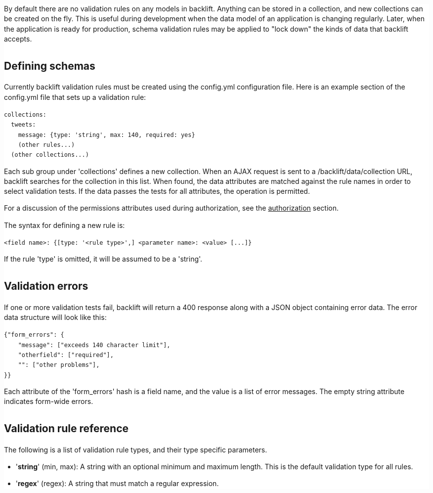 By default there are no validation rules on any models in backlift. Anything can be stored in a collection, and new collections can be created on the fly. This is useful during development when the data model of an application is changing regularly. Later, when the application is ready for production, schema validation rules may be applied to "lock down" the kinds of data that backlift accepts.

## Defining schemas

Currently backlift validation rules must be created using the config.yml configuration file. Here is an example section of the config.yml file that sets up a validation rule:

    collections:
      tweets:
        message: {type: 'string', max: 140, required: yes}
        (other rules...)
      (other collections...)

Each sub group under 'collections' defines a new collection. When an AJAX request is sent to a /backlift/data/collection URL, backlift searches for the collection in this list. When found, the data attributes are matched against the rule names in order to select validation tests. If the data passes the tests for all attributes, the operation is permitted. 

For a discussion of the permissions attributes used during authorization, see the [authorization](authorization.html) section.

The syntax for defining a new rule is:

    <field name>: {[type: '<rule type>',] <parameter name>: <value> [...]}

If the rule 'type' is omitted, it will be assumed to be a 'string'.

## Validation errors

If one or more validation tests fail, backlift will return a 400 response along with a JSON object containing error data. The error data structure will look like this:

    {"form_errors": {
    	"message": ["exceeds 140 character limit"],
    	"otherfield": ["required"],
    	"": ["other problems"],
    }}

Each attribute of the 'form_errors' hash is a field name, and the value is a list of error messages. The empty string attribute indicates form-wide errors.

## Validation rule reference

The following is a list of validation rule types, and their type specific parameters.

*   '**string**' (min, max):
    A string with an optional minimum and maximum length. This is the default validation type for all rules.

*   '**regex**' (regex):
    A string that must match a regular expression. 
